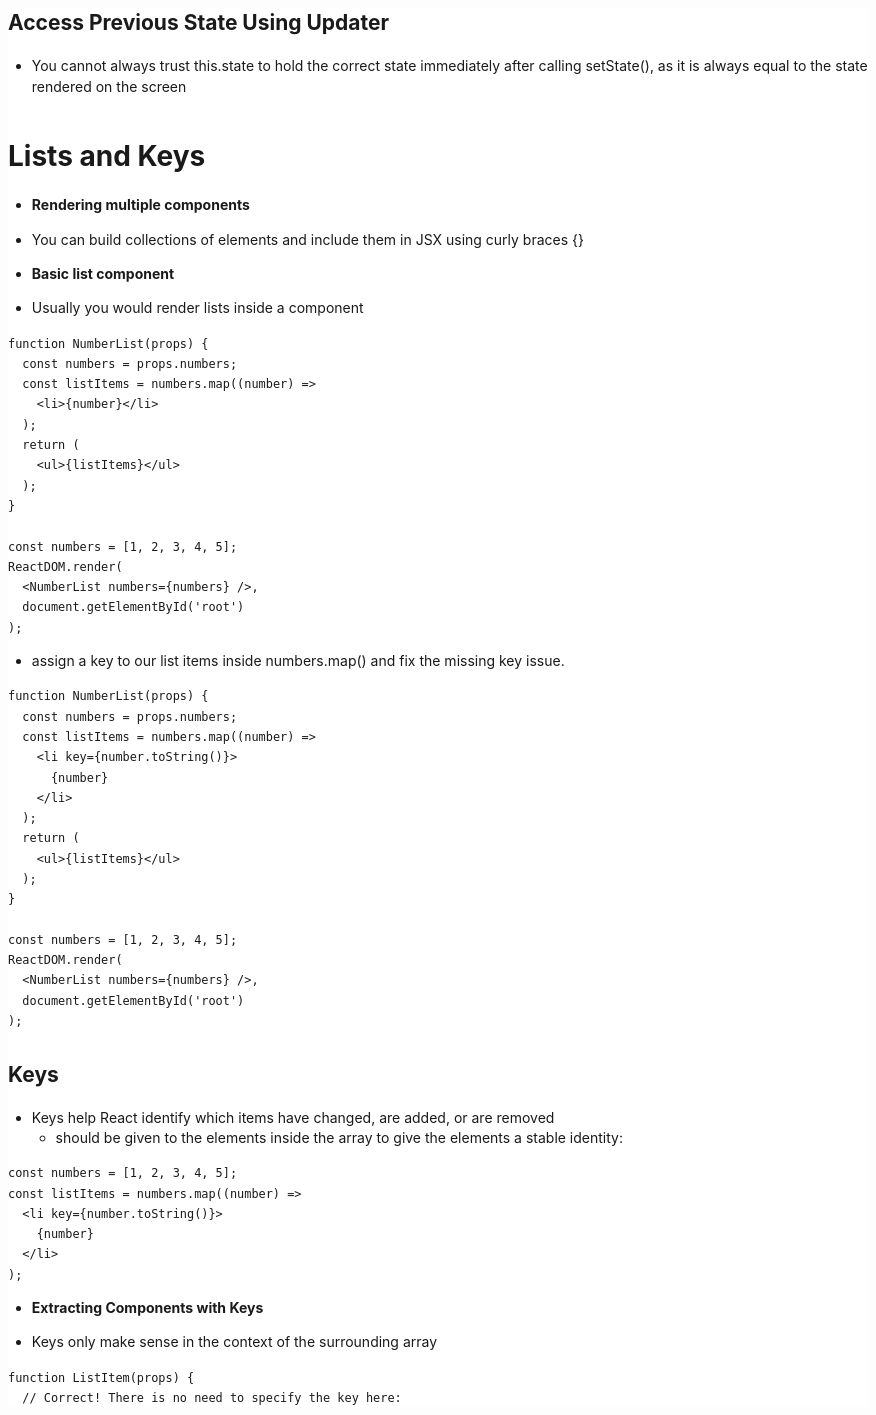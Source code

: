 ## Access Previous State Using Updater
* You cannot always trust this.state to hold the correct state immediately after calling setState(), as it is always equal to the state rendered on the screen

# Lists and Keys
* **Rendering multiple components**
- You can build collections of elements and include them in JSX using curly braces {}
* **Basic list component**
- Usually you would render lists inside a component
```
function NumberList(props) {
  const numbers = props.numbers;
  const listItems = numbers.map((number) =>
    <li>{number}</li>
  );
  return (
    <ul>{listItems}</ul>
  );
}

const numbers = [1, 2, 3, 4, 5];
ReactDOM.render(
  <NumberList numbers={numbers} />,
  document.getElementById('root')
);
```
- assign a key to our list items inside numbers.map() and fix the missing key issue.
```
function NumberList(props) {
  const numbers = props.numbers;
  const listItems = numbers.map((number) =>
    <li key={number.toString()}>
      {number}
    </li>
  );
  return (
    <ul>{listItems}</ul>
  );
}

const numbers = [1, 2, 3, 4, 5];
ReactDOM.render(
  <NumberList numbers={numbers} />,
  document.getElementById('root')
);
```
## Keys
* Keys help React identify which items have changed, are added, or are removed
  - should be given to the elements inside the array to give the elements a stable identity:
```
const numbers = [1, 2, 3, 4, 5];
const listItems = numbers.map((number) =>
  <li key={number.toString()}>
    {number}
  </li>
);
```
* **Extracting Components with Keys**
- Keys only make sense in the context of the surrounding array
```
function ListItem(props) {
  // Correct! There is no need to specify the key here:
```